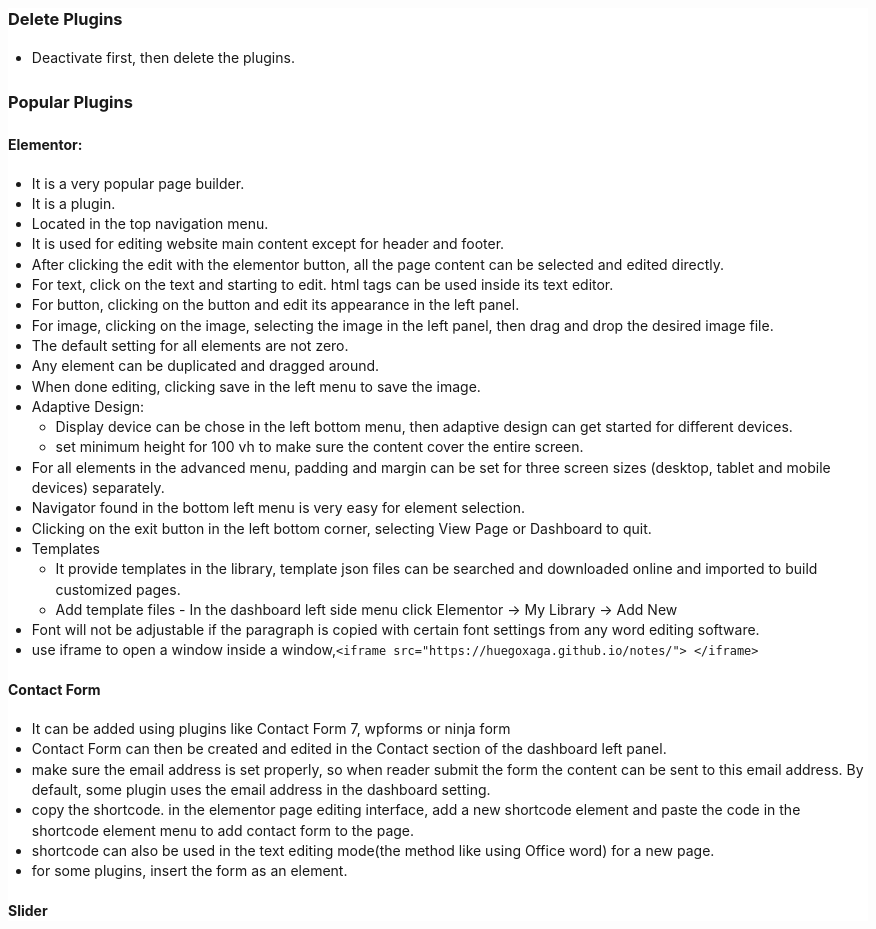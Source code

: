 ### Delete Plugins

* Deactivate first, then delete the plugins.

### Popular Plugins

#### Elementor:

* It is a very popular page builder.
* It is a plugin.
* Located in the top navigation menu.
* It is used for editing website main content except for header and footer.
* After clicking the edit with the elementor button, all the page content can be selected and edited directly.
* For text, click on the text and starting to edit. html tags can be used inside its text editor.
* For button, clicking on the button and edit its appearance in the left panel.
* For image, clicking on the image, selecting the image in the left panel, then drag and drop the desired image file.
* The default setting for all elements are not zero.
* Any element can be duplicated and dragged around.
* When done editing, clicking save in the left menu to save the image.
* Adaptive Design:
  * Display device can be chose in the left bottom menu, then adaptive design can get started for different devices.
  * set minimum height for 100 vh to make sure the content cover the entire screen.
* For all elements in the advanced menu, padding and margin can be set for three screen sizes \(desktop, tablet and mobile devices\) separately.
* Navigator found in the bottom left menu is very easy for element selection.
* Clicking on the exit button in the left bottom corner, selecting View Page or Dashboard to quit.
* Templates
  * It provide templates in the library, template json files can be searched and downloaded online and imported to build customized pages.
  * Add template files - In the dashboard left side menu click Elementor -&gt; My Library -&gt; Add New
* Font will not be adjustable if the paragraph is copied with certain font settings from any word editing software.
* use iframe to open a window inside a window,`<iframe src="https://huegoxaga.github.io/notes/"> </iframe>`

#### Contact Form

* It can be added using plugins like Contact Form 7, wpforms or ninja form
* Contact Form can then be created and edited in the Contact section of the dashboard left panel.
* make sure the email address is set properly, so when reader submit the form the content can be sent to this email address. By default, some plugin uses the email address in the dashboard setting.
* copy the shortcode. in the elementor page editing interface, add a new shortcode element and paste the code in the shortcode element menu to add contact form to the page.
* shortcode can also be used in the text editing mode\(the method like using Office word\) for a new page.
* for some plugins, insert the form as an element.

#### Slider

